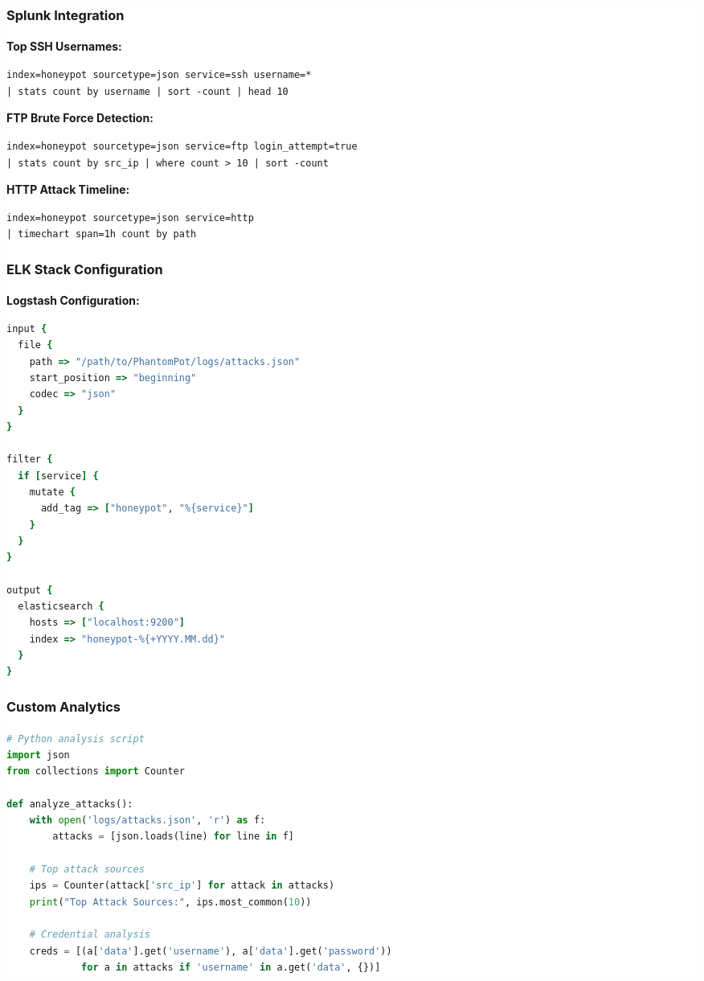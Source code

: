### Splunk Integration

**Top SSH Usernames:**
```splunk
index=honeypot sourcetype=json service=ssh username=*
| stats count by username | sort -count | head 10
```

**FTP Brute Force Detection:**
```splunk
index=honeypot sourcetype=json service=ftp login_attempt=true
| stats count by src_ip | where count > 10 | sort -count
```

**HTTP Attack Timeline:**
```splunk
index=honeypot sourcetype=json service=http
| timechart span=1h count by path
```

### ELK Stack Configuration

**Logstash Configuration:**
```ruby
input {
  file {
    path => "/path/to/PhantomPot/logs/attacks.json"
    start_position => "beginning"
    codec => "json"
  }
}

filter {
  if [service] {
    mutate {
      add_tag => ["honeypot", "%{service}"]
    }
  }
}

output {
  elasticsearch {
    hosts => ["localhost:9200"]
    index => "honeypot-%{+YYYY.MM.dd}"
  }
}
```

### Custom Analytics

```python
# Python analysis script
import json
from collections import Counter

def analyze_attacks():
    with open('logs/attacks.json', 'r') as f:
        attacks = [json.loads(line) for line in f]
    
    # Top attack sources
    ips = Counter(attack['src_ip'] for attack in attacks)
    print("Top Attack Sources:", ips.most_common(10))
    
    # Credential analysis
    creds = [(a['data'].get('username'), a['data'].get('password')) 
             for a in attacks if 'username' in a.get('data', {})]
```